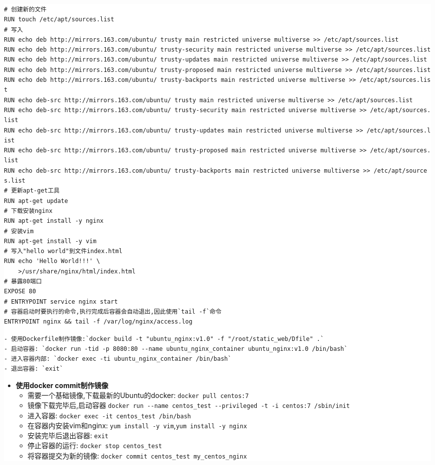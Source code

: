 ```
# 创建新的文件
RUN touch /etc/apt/sources.list
# 写入
RUN echo deb http://mirrors.163.com/ubuntu/ trusty main restricted universe multiverse >> /etc/apt/sources.list
RUN echo deb http://mirrors.163.com/ubuntu/ trusty-security main restricted universe multiverse >> /etc/apt/sources.list
RUN echo deb http://mirrors.163.com/ubuntu/ trusty-updates main restricted universe multiverse >> /etc/apt/sources.list
RUN echo deb http://mirrors.163.com/ubuntu/ trusty-proposed main restricted universe multiverse >> /etc/apt/sources.list
RUN echo deb http://mirrors.163.com/ubuntu/ trusty-backports main restricted universe multiverse >> /etc/apt/sources.list
RUN echo deb-src http://mirrors.163.com/ubuntu/ trusty main restricted universe multiverse >> /etc/apt/sources.list
RUN echo deb-src http://mirrors.163.com/ubuntu/ trusty-security main restricted universe multiverse >> /etc/apt/sources.list
RUN echo deb-src http://mirrors.163.com/ubuntu/ trusty-updates main restricted universe multiverse >> /etc/apt/sources.list
RUN echo deb-src http://mirrors.163.com/ubuntu/ trusty-proposed main restricted universe multiverse >> /etc/apt/sources.list
RUN echo deb-src http://mirrors.163.com/ubuntu/ trusty-backports main restricted universe multiverse >> /etc/apt/sources.list
# 更新apt-get工具
RUN apt-get update
# 下载安装nginx
RUN apt-get install -y nginx
# 安装vim
RUN apt-get install -y vim
# 写入"hello world"到文件index.html
RUN echo 'Hello World!!!' \
    >/usr/share/nginx/html/index.html
# 暴露80端口
EXPOSE 80
# ENTRYPOINT service nginx start
# 容器启动时要执行的命令,执行完成后容器会自动退出,因此使用`tail -f`命令
ENTRYPOINT nginx && tail -f /var/log/nginx/access.log
```
	- 使用Dockerfile制作镜像:`docker build -t "ubuntu_nginx:v1.0" -f "/root/static_web/Dfile" .`
	- 启动容器: `docker run -tid -p 8080:80 --name ubuntu_nginx_container ubuntu_nginx:v1.0 /bin/bash`
	- 进入容器内部: `docker exec -ti ubuntu_nginx_container /bin/bash`
	- 退出容器: `exit`
- **使用docker commit制作镜像**
	- 需要一个基础镜像,下载最新的Ubuntu的docker: `docker pull centos:7`
	- 镜像下载完毕后,启动容器 `docker run --name centos_test --privileged -t -i centos:7 /sbin/init`
	- 进入容器: `docker exec -it centos_test /bin/bash`
	- 在容器内安装vim和nginx: `yum install -y vim`,`yum install -y nginx`
	- 安装完毕后退出容器: `exit`
	- 停止容器的运行: `docker stop centos_test`
	- 将容器提交为新的镜像: `docker commit centos_test my_centos_nginx`
